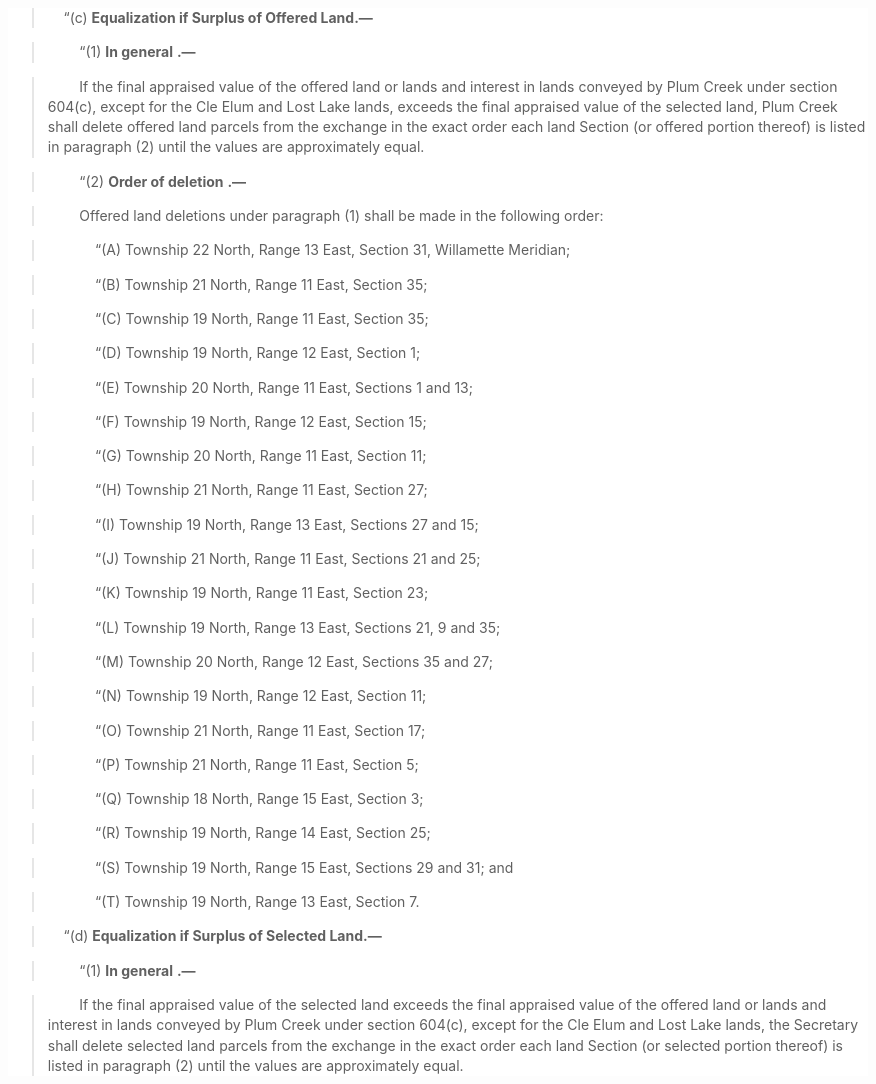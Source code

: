 >     “(c) __Equalization if Surplus of Offered Land.—__ 

>         “(1)  __In general__  __.—__ 

>         If the final appraised value of the offered land or lands and interest in lands conveyed by Plum Creek under section 604(c), except for the Cle Elum and Lost Lake lands, exceeds the final appraised value of the selected land, Plum Creek shall delete offered land parcels from the exchange in the exact order each land Section (or offered portion thereof) is listed in paragraph (2) until the values are approximately equal.

>         “(2)  __Order of deletion__  __.—__ 

>         Offered land deletions under paragraph (1) shall be made in the following order:

>             “(A) Township 22 North, Range 13 East, Section 31, Willamette Meridian;

>             “(B) Township 21 North, Range 11 East, Section 35;

>             “(C) Township 19 North, Range 11 East, Section 35;

>             “(D) Township 19 North, Range 12 East, Section 1;

>             “(E) Township 20 North, Range 11 East, Sections 1 and 13;

>             “(F) Township 19 North, Range 12 East, Section 15;

>             “(G) Township 20 North, Range 11 East, Section 11;

>             “(H) Township 21 North, Range 11 East, Section 27;

>             “(I) Township 19 North, Range 13 East, Sections 27 and 15;

>             “(J) Township 21 North, Range 11 East, Sections 21 and 25;

>             “(K) Township 19 North, Range 11 East, Section 23;

>             “(L) Township 19 North, Range 13 East, Sections 21, 9 and 35;

>             “(M) Township 20 North, Range 12 East, Sections 35 and 27;

>             “(N) Township 19 North, Range 12 East, Section 11;

>             “(O) Township 21 North, Range 11 East, Section 17;

>             “(P) Township 21 North, Range 11 East, Section 5;

>             “(Q) Township 18 North, Range 15 East, Section 3;

>             “(R) Township 19 North, Range 14 East, Section 25;

>             “(S) Township 19 North, Range 15 East, Sections 29 and 31; and

>             “(T) Township 19 North, Range 13 East, Section 7.

>     “(d) __Equalization if Surplus of Selected Land.—__ 

>         “(1)  __In general__  __.—__ 

>         If the final appraised value of the selected land exceeds the final appraised value of the offered land or lands and interest in lands conveyed by Plum Creek under section 604(c), except for the Cle Elum and Lost Lake lands, the Secretary shall delete selected land parcels from the exchange in the exact order each land Section (or selected portion thereof) is listed in paragraph (2) until the values are approximately equal.
